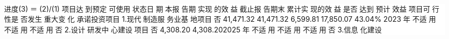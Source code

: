 进度(3)
＝
(2)/(1)
项目达
到预定
可使用
状态日
期
本报
告期
实现
的效
益
截止报
告期末
累计实
现的效
益
是否
达到
预计
效益
项目可
行性是
否发生
重大变
化
承诺投资项目
1.现代
制造服
务业基
地项目
否
41,471.32
41,471.32
6,599.81
17,850.07
43.04%
2023
年
不适
用
不适
用
不适
用
否
2.设计
研发中
心建设
项目
否
4,308.20
4,308.202025
年
不适
用
不适
用
不适
用
否
3.信息
化建设